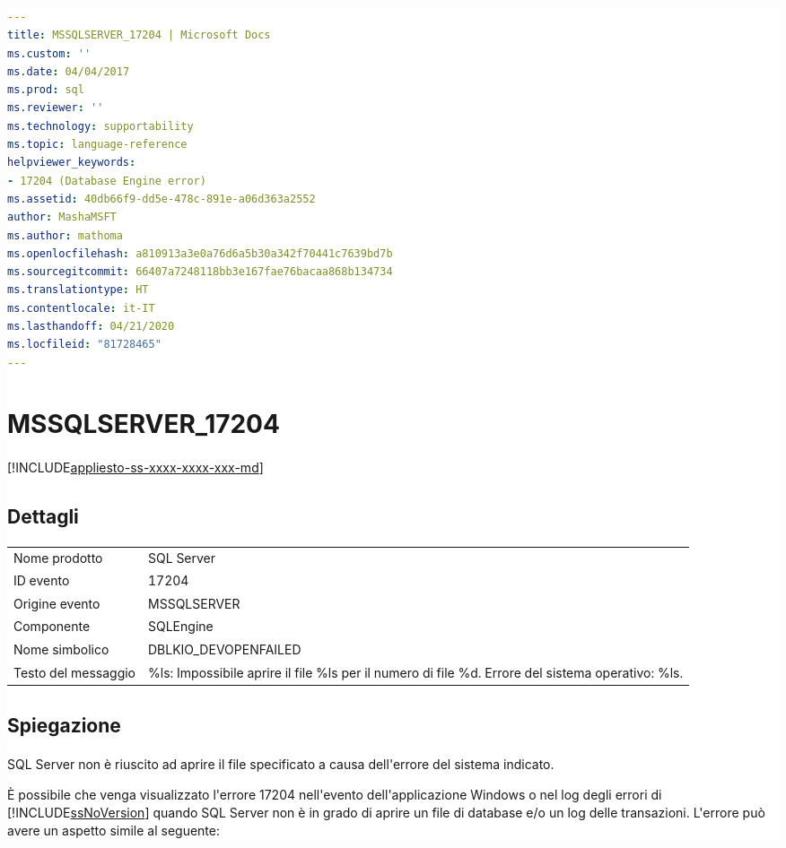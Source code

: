 ```yaml
---
title: MSSQLSERVER_17204 | Microsoft Docs
ms.custom: ''
ms.date: 04/04/2017
ms.prod: sql
ms.reviewer: ''
ms.technology: supportability
ms.topic: language-reference
helpviewer_keywords:
- 17204 (Database Engine error)
ms.assetid: 40db66f9-dd5e-478c-891e-a06d363a2552
author: MashaMSFT
ms.author: mathoma
ms.openlocfilehash: a810913a3e0a76d6a5b30a342f70441c7639bd7b
ms.sourcegitcommit: 66407a7248118bb3e167fae76bacaa868b134734
ms.translationtype: HT
ms.contentlocale: it-IT
ms.lasthandoff: 04/21/2020
ms.locfileid: "81728465"
---
```

# <a name="mssqlserver_17204"></a>MSSQLSERVER_17204
[!INCLUDE[appliesto-ss-xxxx-xxxx-xxx-md](../../includes/appliesto-ss-xxxx-xxxx-xxx-md.md)]
  
## <a name="details"></a>Dettagli  
  
|||  
|-|-|  
|Nome prodotto|SQL Server|  
|ID evento|17204|  
|Origine evento|MSSQLSERVER|  
|Componente|SQLEngine|  
|Nome simbolico|DBLKIO_DEVOPENFAILED|  
|Testo del messaggio|%ls: Impossibile aprire il file %ls per il numero di file %d.  Errore del sistema operativo: %ls.|  
  
## <a name="explanation"></a>Spiegazione  
SQL Server non è riuscito ad aprire il file specificato a causa dell'errore del sistema indicato.  

È possibile che venga visualizzato l'errore 17204 nell'evento dell'applicazione Windows o nel log degli errori di [!INCLUDE[ssNoVersion](../../includes/ssnoversion-md.md)] quando SQL Server non è in grado di aprire un file di database e/o un log delle transazioni. L'errore può avere un aspetto simile al seguente:
